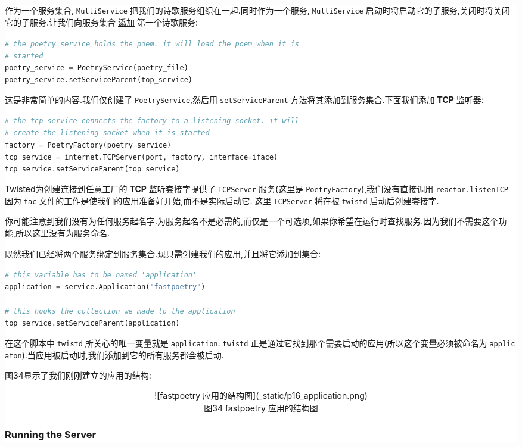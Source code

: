 作为一个服务集合, `MultiService` 把我们的诗歌服务组织在一起.同时作为一个服务, `MultiService` 启动时将启动它的子服务,关闭时将关闭它的子服务.让我们向服务集合 [添加](https://github.com/jdavisp3/twisted-intro/blob/master/twisted-server-3/fastpoetry.py#L48) 第一个诗歌服务:
```python
# the poetry service holds the poem. it will load the poem when it is
# started
poetry_service = PoetryService(poetry_file)
poetry_service.setServiceParent(top_service)
```
这是非常简单的内容.我们仅创建了 `PoetryService`,然后用 `setServiceParent` 方法将其添加到服务集合.下面我们添加 **TCP** 监听器:
```python
# the tcp service connects the factory to a listening socket. it will
# create the listening socket when it is started
factory = PoetryFactory(poetry_service)
tcp_service = internet.TCPServer(port, factory, interface=iface)
tcp_service.setServiceParent(top_service)
```
Twisted为创建连接到任意工厂的 **TCP** 监听套接字提供了 `TCPServer` 服务(这里是 `PoetryFactory`),我们没有直接调用 `reactor.listenTCP` 因为 `tac` 文件的工作是使我们的应用准备好开始,而不是实际启动它. 这里 `TCPServer` 将在被 `twistd` 启动后创建套接字.

你可能注意到我们没有为任何服务起名字.为服务起名不是必需的,而仅是一个可选项,如果你希望在运行时查找服务.因为我们不需要这个功能,所以这里没有为服务命名.

既然我们已经将两个服务绑定到服务集合.现只需创建我们的应用,并且将它添加到集合:
```python
# this variable has to be named 'application'
application = service.Application("fastpoetry")

# this hooks the collection we made to the application
top_service.setServiceParent(application)
```
在这个脚本中 `twistd` 所关心的唯一变量就是 `application`. `twistd` 正是通过它找到那个需要启动的应用(所以这个变量必须被命名为 `applicaton`).当应用被启动时,我们添加到它的所有服务都会被启动.

图34显示了我们刚刚建立的应用的结构:

<center>![fastpoetry 应用的结构图](_static/p16_application.png)</center>
<center>图34 fastpoetry 应用的结构图</center>

### Running the Server
